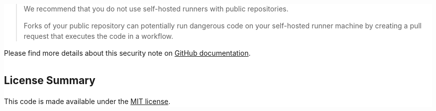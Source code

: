 > We recommend that you do not use self-hosted runners with public repositories.
>
> Forks of your public repository can potentially run dangerous code on your self-hosted runner machine by creating a pull request that executes the code in a workflow.

Please find more details about this security note on [GitHub documentation](https://docs.github.com/en/free-pro-team@latest/actions/hosting-your-own-runners/about-self-hosted-runners#self-hosted-runner-security-with-public-repositories).

## License Summary

This code is made available under the [MIT license](LICENSE).
